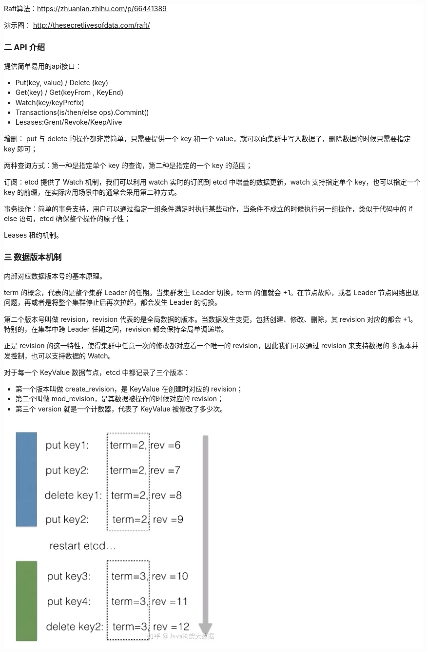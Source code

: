 
Raft算法：https://zhuanlan.zhihu.com/p/66441389 

演示图： http://thesecretlivesofdata.com/raft/

### 二 API 介绍

提供简单易用的api接口： 

* Put(key, value) / Deletc (key)
* Get(key) / Get(keyFrom , KeyEnd)
* Watch(key/keyPrefix)
* Transactions(is/then/else ops).Commint()
* Lesases:Grent/Revoke/KeepAlive

增删： put 与 delete 的操作都非常简单，只需要提供一个 key 和一个 value，就可以向集群中写入数据了，删除数据的时候只需要指定 key 即可；

两种查询方式：第一种是指定单个 key 的查询，第二种是指定的一个 key 的范围；

订阅：etcd 提供了 Watch 机制，我们可以利用 watch 实时的订阅到 etcd 中增量的数据更新，watch 支持指定单个 key，也可以指定一个 key 的前缀，在实际应用场景中的通常会采用第二种方式。

事务操作：简单的事务支持，用户可以通过指定一组条件满足时执行某些动作，当条件不成立的时候执行另一组操作，类似于代码中的 if else 语句，etcd 确保整个操作的原子性；

Leases 租约机制。 

### 三 数据版本机制

内部对应数据版本号的基本原理。

term 的概念，代表的是整个集群 Leader 的任期。当集群发生 Leader 切换，term 的值就会 +1。在节点故障，或者 Leader 节点网络出现问题，再或者是将整个集群停止后再次拉起，都会发生 Leader 的切换。

第二个版本号叫做 revision，revision 代表的是全局数据的版本。当数据发生变更，包括创建、修改、删除，其 revision 对应的都会 +1。特别的，在集群中跨 Leader 任期之间，revision 都会保持全局单调递增。

正是 revision 的这一特性，使得集群中任意一次的修改都对应着一个唯一的 revision，因此我们可以通过 revision 来支持数据的 多版本并发控制，也可以支持数据的 Watch。

对于每一个 KeyValue 数据节点，etcd 中都记录了三个版本：

- 第一个版本叫做 create_revision，是 KeyValue 在创建时对应的 revision；
- 第二个叫做 mod_revision，是其数据被操作的时候对应的 revision；
- 第三个 version 就是一个计数器，代表了 KeyValue 被修改了多少次。

![](..\assets\etcd\v2-98f7fcce57b17fda2ec7ed86b0560c41_720w.jpg)
